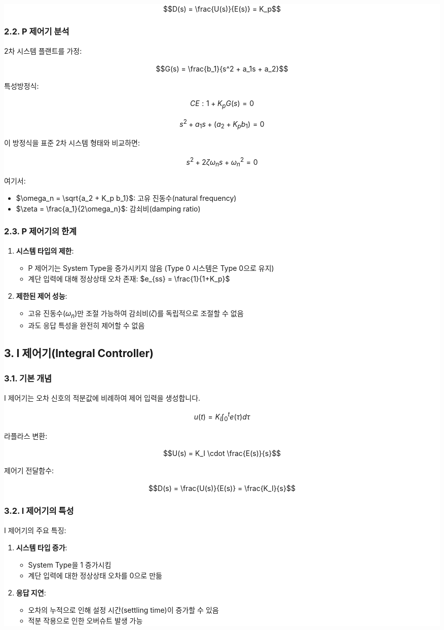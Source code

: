 $$D(s) = \frac{U(s)}{E(s)} = K_p$$

### 2.2. P 제어기 분석

2차 시스템 플랜트를 가정:

$$G(s) = \frac{b_1}{s^2 + a_1s + a_2}$$

특성방정식:

$$CE: 1 + K_p G(s) = 0$$

$$s^2 + a_1s + (a_2 + K_p b_1) = 0$$

이 방정식을 표준 2차 시스템 형태와 비교하면:

$$s^2 + 2\zeta\omega_n s + \omega_n^2 = 0$$

여기서:
- $\omega_n = \sqrt{a_2 + K_p b_1}$: 고유 진동수(natural frequency)
- $\zeta = \frac{a_1}{2\omega_n}$: 감쇠비(damping ratio)

### 2.3. P 제어기의 한계

1. **시스템 타입의 제한**: 
   - P 제어기는 System Type을 증가시키지 않음 (Type 0 시스템은 Type 0으로 유지)
   - 계단 입력에 대해 정상상태 오차 존재: $e_{ss} = \frac{1}{1+K_p}$
   
2. **제한된 제어 성능**:
   - 고유 진동수($\omega_n$)만 조절 가능하여 감쇠비($\zeta$)를 독립적으로 조절할 수 없음
   - 과도 응답 특성을 완전히 제어할 수 없음

## 3. I 제어기(Integral Controller)

### 3.1. 기본 개념

I 제어기는 오차 신호의 적분값에 비례하여 제어 입력을 생성합니다.

$$u(t) = K_I \int_0^t e(\tau) d\tau$$

라플라스 변환:

$$U(s) = K_I \cdot \frac{E(s)}{s}$$

제어기 전달함수:

$$D(s) = \frac{U(s)}{E(s)} = \frac{K_I}{s}$$

### 3.2. I 제어기의 특성

I 제어기의 주요 특징:

1. **시스템 타입 증가**: 
   - System Type을 1 증가시킴
   - 계단 입력에 대한 정상상태 오차를 0으로 만듦

2. **응답 지연**:
   - 오차의 누적으로 인해 설정 시간(settling time)이 증가할 수 있음
   - 적분 작용으로 인한 오버슈트 발생 가능
